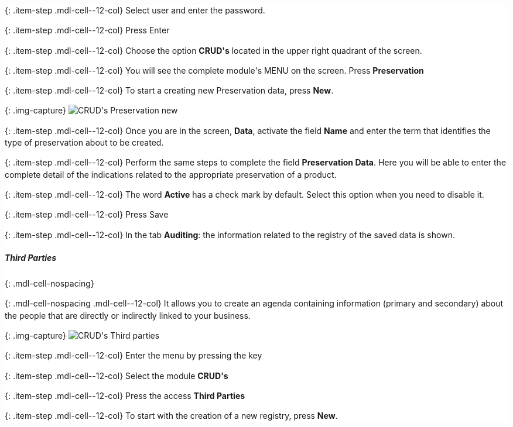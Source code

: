 {: .item-step  .mdl-cell--12-col}
Select user and enter the password. 

{: .item-step  .mdl-cell--12-col}
Press Enter

{: .item-step  .mdl-cell--12-col}
Choose the option **CRUD's** located in the upper right quadrant of the screen.

{: .item-step  .mdl-cell--12-col}
You will see the complete module's MENU on the screen. Press **Preservation**

{: .item-step  .mdl-cell--12-col}
To start a creating new Preservation data, press **New**. 

{: .img-capture}
![CRUD's Preservation new](../../../../images/en/cuora-neo/cuora-neo-abm-conservaciones2.png "CRUD's Preservation new") 

{: .item-step  .mdl-cell--12-col}
Once you are in the screen, **Data**, activate the field **Name** and enter the term that identifies the type of preservation about to be created. 

{: .item-step  .mdl-cell--12-col}
Perform the same steps to complete the field **Preservation Data**. Here you will be able to enter the complete detail of the indications related to the appropriate preservation of a product.

{: .item-step  .mdl-cell--12-col}
The word **Active** has a check mark by default. Select this option when you need to disable it.

{: .item-step  .mdl-cell--12-col}
Press Save

{: .item-step  .mdl-cell--12-col}
In the tab **Auditing**: the information related to the registry of the saved data is shown.

##### Third Parties

{: .mdl-cell-nospacing}
<div class="menu-abm-plu-sprites-0004-capa-10"></div>

{: .mdl-cell-nospacing .mdl-cell--12-col}
It allows you to create an agenda containing information (primary and secondary) about the people that are directly or indirectly linked to your business. 

{: .img-capture}
![CRUD's Third parties](../../../../images/en/cuora-neo/cuora-neo-abm-terceros1.png "CRUD's Third parties")  

{: .item-step  .mdl-cell--12-col}
Enter the menu by pressing the key <i class="systel-tecla-1 bg-3"></i>

{: .item-step  .mdl-cell--12-col}
Select the module **CRUD's** 

{: .item-step  .mdl-cell--12-col}
Press the access **Third Parties**  

{: .item-step  .mdl-cell--12-col}
To start with the creation of a new registry, press **New**. 
